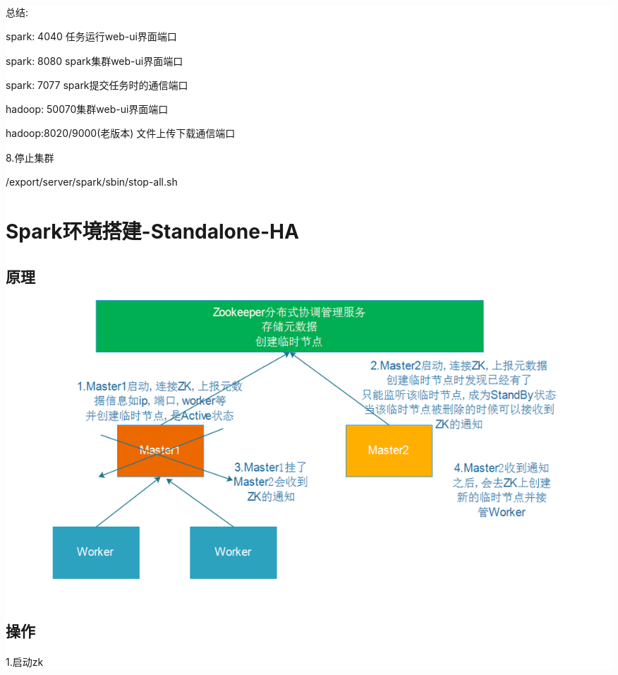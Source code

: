 



总结:

spark: 4040 任务运行web-ui界面端口

spark: 8080 spark集群web-ui界面端口

spark: 7077 spark提交任务时的通信端口



hadoop: 50070集群web-ui界面端口

hadoop:8020/9000(老版本) 文件上传下载通信端口



8.停止集群

/export/server/spark/sbin/stop-all.sh





# Spark环境搭建-Standalone-HA

## 原理

![1609555149171](Spark-day01.assets/1609555149171.png)

## 操作

1.启动zk
